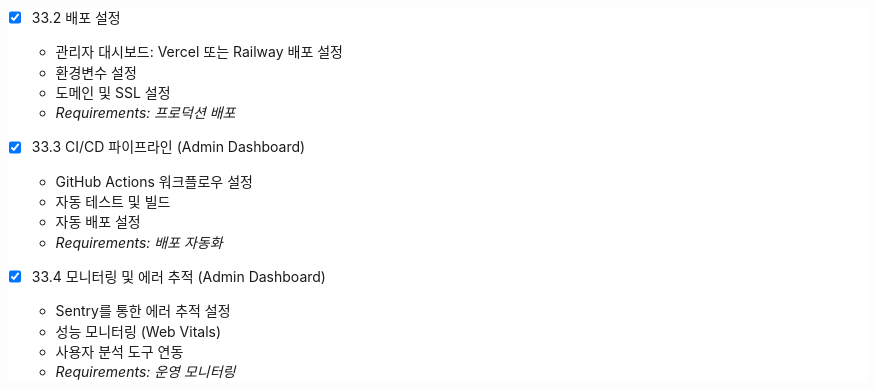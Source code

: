 - [x] 33.2 배포 설정
  - 관리자 대시보드: Vercel 또는 Railway 배포 설정
  - 환경변수 설정
  - 도메인 및 SSL 설정
  - _Requirements: 프로덕션 배포_

- [x] 33.3 CI/CD 파이프라인 (Admin Dashboard)
  - GitHub Actions 워크플로우 설정
  - 자동 테스트 및 빌드
  - 자동 배포 설정
  - _Requirements: 배포 자동화_

- [x] 33.4 모니터링 및 에러 추적 (Admin Dashboard)
  - Sentry를 통한 에러 추적 설정
  - 성능 모니터링 (Web Vitals)
  - 사용자 분석 도구 연동
  - _Requirements: 운영 모니터링_